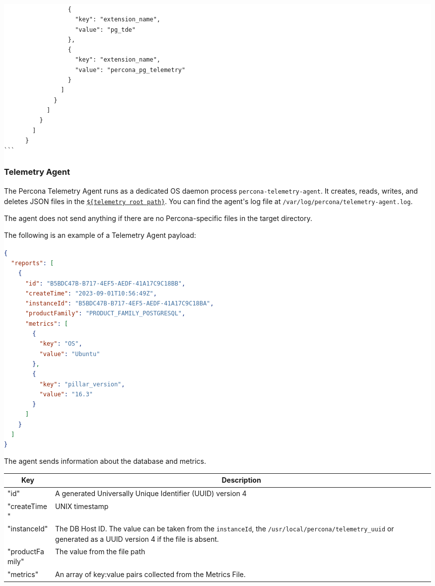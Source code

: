                       {
                        "key": "extension_name",
                        "value": "pg_tde"
                      },
                      {
                        "key": "extension_name",
                        "value": "percona_pg_telemetry"
                      }
                    ]
                  }
                ]
              }
            ]
          }
    ```


### Telemetry Agent

The Percona Telemetry Agent runs as a dedicated OS daemon process `percona-telemetry-agent`. It creates, reads, writes, and deletes JSON files in the [`${telemetry root path}`](#locations). You can find the agent's log file at `/var/log/percona/telemetry-agent.log`.

The agent does not send anything if there are no Percona-specific files in the target directory.

The following is an example of a Telemetry Agent payload:

```json
{
  "reports": [
    {
      "id": "B5BDC47B-B717-4EF5-AEDF-41A17C9C18BB",
      "createTime": "2023-09-01T10:56:49Z",
      "instanceId": "B5BDC47B-B717-4EF5-AEDF-41A17C9C18BA",
      "productFamily": "PRODUCT_FAMILY_POSTGRESQL",
      "metrics": [
        {
          "key": "OS",
          "value": "Ubuntu"
        },
        {
          "key": "pillar_version",
          "value": "16.3"
        }
      ]
    }
  ]
}
```

The agent sends information about the database and metrics.

| Key | Description |
|---|---|
| "id" | A generated Universally Unique Identifier (UUID) version 4 |
| "createTime" | UNIX timestamp |
| "instanceId" | The DB Host ID. The value can be taken from the `instanceId`, the `/usr/local/percona/telemetry_uuid` or generated as a UUID version 4 if the file is absent. |
| "productFamily" | The value from the file path |
| "metrics" | An array of key:value pairs collected from the Metrics File.
